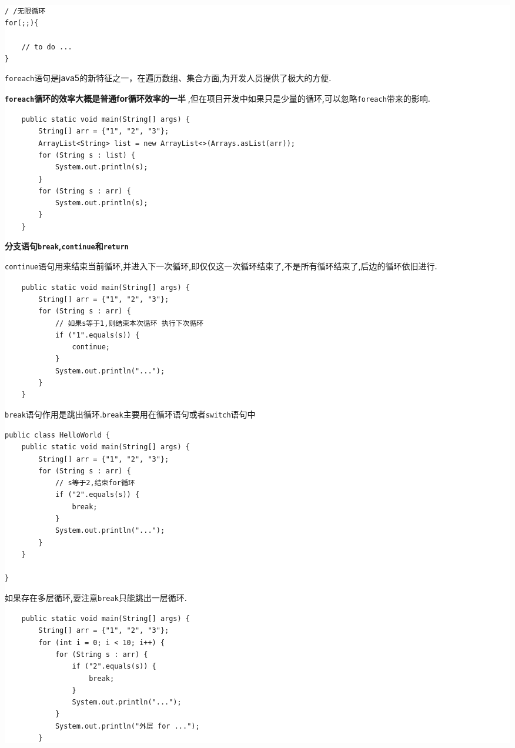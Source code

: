 ```
/ /无限循环
for(;;){

    // to do ...
}
```

`foreach`语句是java5的新特征之一，在遍历数组、集合方面,为开发人员提供了极大的方便.

**`foreach`循环的效率大概是普通for循环效率的一半** ,但在项目开发中如果只是少量的循环,可以忽略`foreach`带来的影响.
```
    public static void main(String[] args) {
        String[] arr = {"1", "2", "3"};
        ArrayList<String> list = new ArrayList<>(Arrays.asList(arr));
        for (String s : list) {
            System.out.println(s);
        }
        for (String s : arr) {
            System.out.println(s);
        }
    }
```
**分支语句`break`,`continue`和`return`**

`continue`语句用来结束当前循环,并进入下一次循环,即仅仅这一次循环结束了,不是所有循环结束了,后边的循环依旧进行.
```
    public static void main(String[] args) {
        String[] arr = {"1", "2", "3"};
        for (String s : arr) {
            // 如果s等于1,则结束本次循环 执行下次循环
            if ("1".equals(s)) {
                continue;
            }
            System.out.println("...");
        }
    }
```
`break`语句作用是跳出循环.`break`主要用在循环语句或者`switch`语句中
```
public class HelloWorld {
    public static void main(String[] args) {
        String[] arr = {"1", "2", "3"};
        for (String s : arr) {
            // s等于2,结束for循环
            if ("2".equals(s)) {
                break;
            }
            System.out.println("...");
        }
    }

}
```
如果存在多层循环,要注意`break`只能跳出一层循环.
```
    public static void main(String[] args) {
        String[] arr = {"1", "2", "3"};
        for (int i = 0; i < 10; i++) {
            for (String s : arr) {
                if ("2".equals(s)) {
                    break;
                }
                System.out.println("...");
            }
            System.out.println("外层 for ...");
        }
```